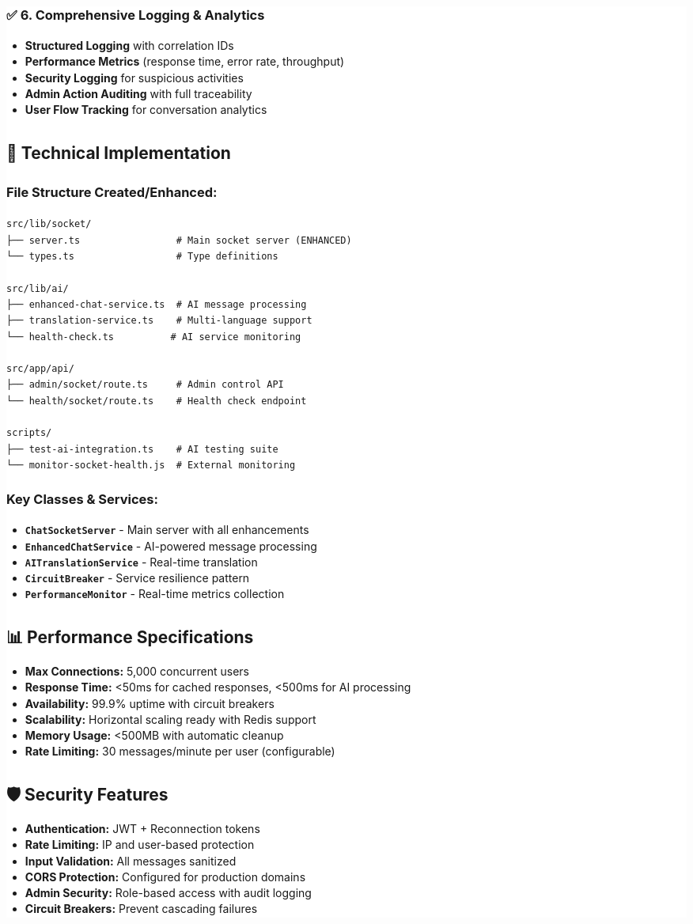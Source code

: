 ### ✅ **6. Comprehensive Logging & Analytics**

- **Structured Logging** with correlation IDs
- **Performance Metrics** (response time, error rate, throughput)
- **Security Logging** for suspicious activities
- **Admin Action Auditing** with full traceability
- **User Flow Tracking** for conversation analytics

## 🔧 **Technical Implementation**

### **File Structure Created/Enhanced:**

```
src/lib/socket/
├── server.ts                 # Main socket server (ENHANCED)
└── types.ts                  # Type definitions

src/lib/ai/
├── enhanced-chat-service.ts  # AI message processing
├── translation-service.ts    # Multi-language support
└── health-check.ts          # AI service monitoring

src/app/api/
├── admin/socket/route.ts     # Admin control API
└── health/socket/route.ts    # Health check endpoint

scripts/
├── test-ai-integration.ts    # AI testing suite
└── monitor-socket-health.js  # External monitoring
```

### **Key Classes & Services:**

- **`ChatSocketServer`** - Main server with all enhancements
- **`EnhancedChatService`** - AI-powered message processing
- **`AITranslationService`** - Real-time translation
- **`CircuitBreaker`** - Service resilience pattern
- **`PerformanceMonitor`** - Real-time metrics collection

## 📊 **Performance Specifications**

- **Max Connections:** 5,000 concurrent users
- **Response Time:** <50ms for cached responses, <500ms for AI processing
- **Availability:** 99.9% uptime with circuit breakers
- **Scalability:** Horizontal scaling ready with Redis support
- **Memory Usage:** <500MB with automatic cleanup
- **Rate Limiting:** 30 messages/minute per user (configurable)

## 🛡️ **Security Features**

- **Authentication:** JWT + Reconnection tokens
- **Rate Limiting:** IP and user-based protection
- **Input Validation:** All messages sanitized
- **CORS Protection:** Configured for production domains
- **Admin Security:** Role-based access with audit logging
- **Circuit Breakers:** Prevent cascading failures
